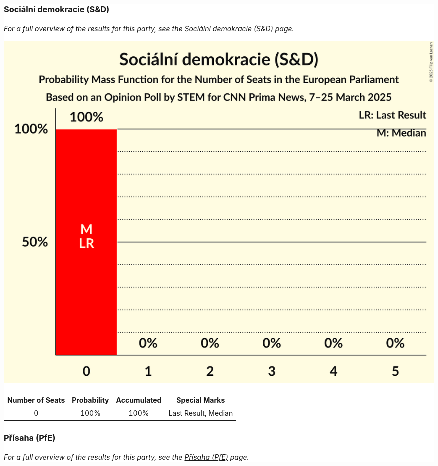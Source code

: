 ### Sociální demokracie (S&D)

*For a full overview of the results for this party, see the [Sociální demokracie (S&D)](party-sociálnídemokraciesd.html) page.*

![Graph with seats probability mass function not yet produced](2025-03-25-STEM-seats-pmf-sociálnídemokraciesd.png "Seats Probability Mass Function")

| Number of Seats | Probability | Accumulated | Special Marks |
|:---------------:|:-----------:|:-----------:|:-------------:|
| 0 | 100% | 100% | Last Result, Median |

### Přísaha (PfE)

*For a full overview of the results for this party, see the [Přísaha (PfE)](party-přísahapfe.html) page.*
